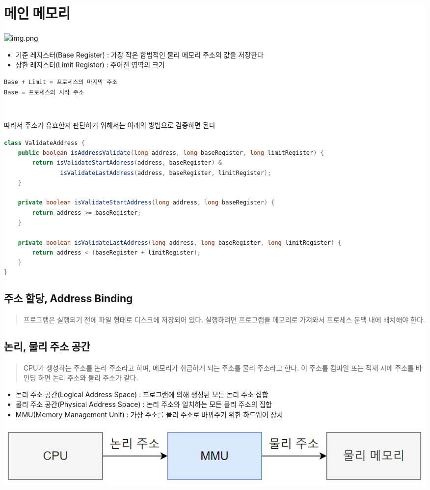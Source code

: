 # 메인 메모리

![img.png](../⚠%20z-Image%20⚠/imgs/LimitAndBaseRegister.png)

* 기준 레지스터(Base Register) : 가장 작은 합법적인 물리 메모리 주소의 값을 저장한다
* 상한 레지스터(Limit Register) : 주어진 영역의 크기

```
Base + Limit = 프로세스의 마지막 주소
Base = 프로세스의 시작 주소
```

<br>

따라서 주소가 유효한지 판단하기 위해서는 아래의 방법으로 검증하면 된다

```java
class ValidateAddress {
    public boolean isAddressValidate(long address, long baseRegister, long limitRegister) {
        return isValidateStartAddress(address, baseRegister) &
                isValidateLastAddress(address, baseRegister, limitRegister);
    }

    private boolean isValidateStartAddress(long address, long baseRegister) {
        return address >= baseRegister;
    }

    private boolean isValidateLastAddress(long address, long baseRegister, long limitRegister) {
        return address < (baseRegister + limitRegister);
    }
}
```

## 주소 할당, Address Binding

> 프로그램은 실행되기 전에 파일 형태로 디스크에 저장되어 있다. 실행하려면 프로그램을 메모리로 가져와서
> 프로세스 문맥 내에 배치해야 한다.

## 논리, 물리 주소 공간

> CPU가 생성하는 주소를 논리 주소라고 하며, 메모리가 취급하게 되는 주소를 물리 주소라고 한다.
> 이 주소를 컴파일 또는 적재 시에 주소를 바인딩 하면 논리 주소와 물리 주소가 같다.

* 논리 주소 공간(Logical Address Space) : 프로그램에 의해 생성된 모든 논리 주소 집합
* 물리 주소 공간(Physical Address Space) : 논리 주소와 일치하는 모든 물리 주소의 집합
* MMU(Memory Management Unit) : 가상 주소를 물리 주소로 바꿔주기 위한 하드웨어 장치

![img.png](../🔲%20Image%20🔲/리펙토링%20이전의%20이미지/img5/MMU.png)
